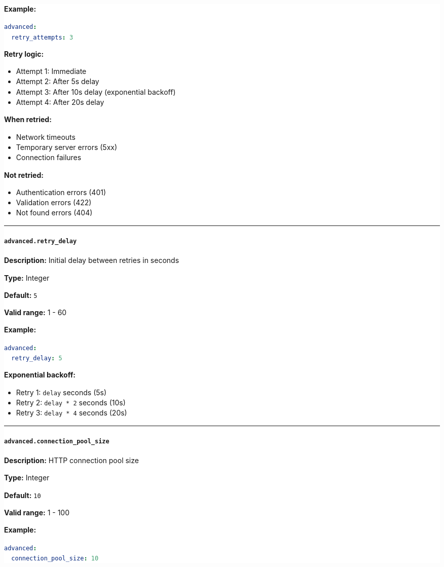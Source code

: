 **Example:**
```yaml
advanced:
  retry_attempts: 3
```

**Retry logic:**
- Attempt 1: Immediate
- Attempt 2: After 5s delay
- Attempt 3: After 10s delay (exponential backoff)
- Attempt 4: After 20s delay

**When retried:**
- Network timeouts
- Temporary server errors (5xx)
- Connection failures

**Not retried:**
- Authentication errors (401)
- Validation errors (422)
- Not found errors (404)

---

#### `advanced.retry_delay`

**Description:** Initial delay between retries in seconds

**Type:** Integer

**Default:** `5`

**Valid range:** 1 - 60

**Example:**
```yaml
advanced:
  retry_delay: 5
```

**Exponential backoff:**
- Retry 1: `delay` seconds (5s)
- Retry 2: `delay * 2` seconds (10s)
- Retry 3: `delay * 4` seconds (20s)

---

#### `advanced.connection_pool_size`

**Description:** HTTP connection pool size

**Type:** Integer

**Default:** `10`

**Valid range:** 1 - 100

**Example:**
```yaml
advanced:
  connection_pool_size: 10
```
